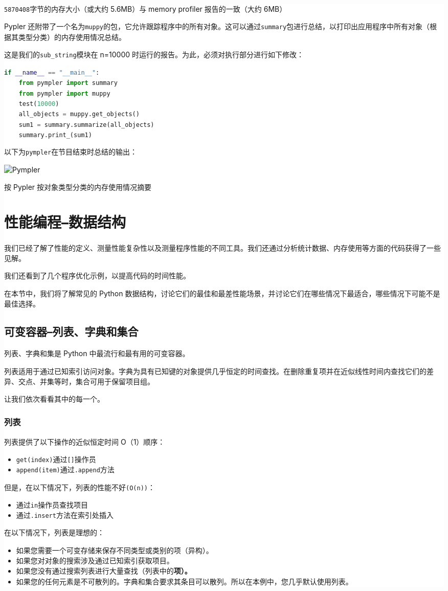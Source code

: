 `5870408`字节的内存大小（或大约 5.6MB）与 memory profiler 报告的一致（大约 6MB）

Pypler 还附带了一个名为`muppy`的包，它允许跟踪程序中的所有对象。这可以通过`summary`包进行总结，以打印出应用程序中所有对象（根据其类型分类）的内存使用情况总结。

这是我们的`sub_string`模块在 n=10000 时运行的报告。为此，必须对执行部分进行如下修改：

```py
if __name__ == "__main__":
    from pympler import summary
    from pympler import muppy
    test(10000)
    all_objects = muppy.get_objects()
    sum1 = summary.summarize(all_objects)
    summary.print_(sum1)
```

以下为`pympler`在节目结束时总结的输出：

![Pympler](../Images/image00430.jpeg)

按 Pypler 按对象类型分类的内存使用情况摘要

# 性能编程–数据结构

我们已经了解了性能的定义、测量性能复杂性以及测量程序性能的不同工具。我们还通过分析统计数据、内存使用等方面的代码获得了一些见解。

我们还看到了几个程序优化示例，以提高代码的时间性能。

在本节中，我们将了解常见的 Python 数据结构，讨论它们的最佳和最差性能场景，并讨论它们在哪些情况下最适合，哪些情况下可能不是最佳选择。

## 可变容器–列表、字典和集合

列表、字典和集是 Python 中最流行和最有用的可变容器。

列表适用于通过已知索引访问对象。字典为具有已知键的对象提供几乎恒定的时间查找。在删除重复项并在近似线性时间内查找它们的差异、交点、并集等时，集合可用于保留项目组。

让我们依次看看其中的每一个。

### 列表

列表提供了以下操作的近似恒定时间 O（1）顺序：

*   `get(index)`通过`[]`操作员
*   `append(item)`通过`.append`方法

但是，在以下情况下，列表的性能不好`(O(n))`：

*   通过`in`操作员查找项目
*   通过`.insert`方法在索引处插入

在以下情况下，列表是理想的：

*   如果您需要一个可变存储来保存不同类型或类别的项（异构）。
*   如果您对对象的搜索涉及通过已知索引获取项目。
*   如果您没有通过搜索列表进行大量查找（列表中的**项）。**
*   如果您的任何元素是不可散列的。字典和集合要求其条目可以散列。所以在本例中，您几乎默认使用列表。
